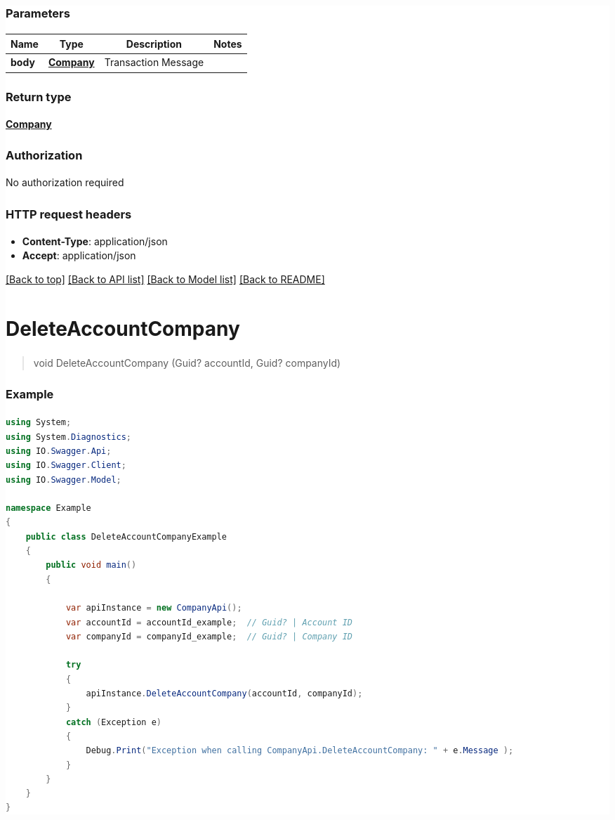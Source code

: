 ### Parameters

Name | Type | Description  | Notes
------------- | ------------- | ------------- | -------------
 **body** | [**Company**](Company.md)| Transaction Message | 

### Return type

[**Company**](Company.md)

### Authorization

No authorization required

### HTTP request headers

 - **Content-Type**: application/json
 - **Accept**: application/json

[[Back to top]](#) [[Back to API list]](../README.md#documentation-for-api-endpoints) [[Back to Model list]](../README.md#documentation-for-models) [[Back to README]](../README.md)

<a name="deleteaccountcompany"></a>
# **DeleteAccountCompany**
> void DeleteAccountCompany (Guid? accountId, Guid? companyId)



### Example
```csharp
using System;
using System.Diagnostics;
using IO.Swagger.Api;
using IO.Swagger.Client;
using IO.Swagger.Model;

namespace Example
{
    public class DeleteAccountCompanyExample
    {
        public void main()
        {
            
            var apiInstance = new CompanyApi();
            var accountId = accountId_example;  // Guid? | Account ID
            var companyId = companyId_example;  // Guid? | Company ID

            try
            {
                apiInstance.DeleteAccountCompany(accountId, companyId);
            }
            catch (Exception e)
            {
                Debug.Print("Exception when calling CompanyApi.DeleteAccountCompany: " + e.Message );
            }
        }
    }
}
```
